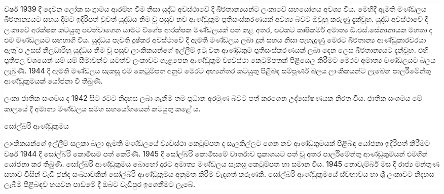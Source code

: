 වර්ෂ 1939 දී දෙවන ලෝක සංග‍්‍රාමය ආරම්භ වීම නිසා යුද්ධ අවස්ථාවේ දී බි‍්‍රතාන්‍යයන්ට
ලංකාවේ සහයෝගය අවශ්‍ය විය. මෙහිදී ඇමති මණ්ඩලය බි‍්‍රතාන්‍යයට සහය දීමට ඉදිරිපත්
වුවත් යුද්ධය නිම වූ පසුව නව ආණ්ඩුක‍්‍රම ප‍්‍රතිසංස්කරණයක් අවශ්‍ය බවට ඔවුහු කරුණු
දැක්වූහ. යුද්ධ අවස්ථාවේ දී ලංකාවේ අරක්ෂක කටයුතු පවත්වාගෙන යාමට විශේෂ
ආරක්ෂක මණ්ඩලයක් පත් කළ අතර, එවකට කෘෂිකර්ම අමාත්‍ය ඞී.එස්.සේනානායක
මහතා ද එම මණ්ඩලයට සහභාගි විය. යුද්ධය පැවති දුෂ්කර අවස්ථාවේ දී ඇමති මණ්ඩලය
ලබා දුන් සහය නිසා පැහැදුණු මෙරට බි‍්‍රතාන්‍ය ආණ්ඩුකාරවරයා ඇතු`ඵ උසස් නිලධාරිහු
යුද්ධය නිම වූ පසුව ලාංකිකයන්ගේ ඉල්ලීම් ඉටු වන ආණ්ඩුක‍්‍රම ප‍්‍රතිසංස්කරණයක් ලබා
දෙන ලෙස බි‍්‍රතාන්‍යයට දැන්වූහ. එහි ප‍්‍රතිඵල වශයෙන් යම් යම් සීමාවන්ට යටත්ව ලංකාවට
ගැළපෙන ආණ්ඩුක‍්‍රම ව්‍යවස්ථා කෙටුම්පතක් පිළියෙල කිරීමට මෙරට අමාත්‍ය මණ්ඩලයට
බලය ලැබුණි. 1944 දී ඇමති මණ්ඩලය සැකසූ එම කෙටුම්පත අනුව මෙරට අභ්‍යන්තර
කටයුතු පිළිබඳ සම්පූර්ණ බලය ලාංකිකයන්ට ලැබෙන පාර්ලිමේන්තු ආණ්ඩුක‍්‍රමයක්
යෝජනා වී තිබුණි.

ලංකා ජාතික සංගමය ද 1942 සිට රටට නිදහස ලබා ගැනීම තම ප‍්‍රධාන අරමුණ බවට පත්
කරගෙන උද්ඝෝෂණයක නිරත විය. ජාතික සංගමය මේ කාලයේ දී අමාත්‍ය මණ්ඩලය
සමග සහයෝගයෙන් කටයුතු කළේ ය.

 සෝල්බරි ආණ්ඩුක‍්‍රමය


ලාංකිකයන්ගේ ඉල්ලීම් සලකා බලා ඇමති මණ්ඩලයේ ව්‍යවස්ථා කෙටුම්පත ද සැලකිල්ලට
ගෙන නව ආණ්ඩුක‍්‍රමයක් පිළිබඳ යෝජනා ඉදිරිපත් කිරීමට වර්ෂ 1944 දී සෝල්බරි
කොමිසම පත් කෙරිණි. 1945 දී සෝල්බරි කොමිසමේ වාර්තාව ප‍්‍රකාශයට පත් වූ අතර
පාර්ලිමේන්තු ආණ්ඩුක‍්‍රමයන් එමගින් යෝජනා කර තිබුණි.
සෝල්බරි ආණ්ඩුක‍්‍රමය බොහෝ දුරට අමාත්‍ය මණ්ඩලය සැකසූ කෙටුම්පත හා සමාන විය.
1945 නොවැම්බර් මස දී රාජ්‍ය මන්ත‍්‍රණ සභාව විසින් වැඩි ඡුන්ද සංඛ්‍යාවකින් සෝල්බරි
ආණ්ඩුක‍්‍රමය අනුමත කිරීම වැදගත් කරුණකි. සෝල්බරි ආණ්ඩුක‍්‍රමයේ ස්වභාවය හා ශ‍්‍රී
ලංකාවට නිදහස ලැබීම පිළිබඳව හයවන පාඩමේ දී ඔබට වැඩිපුර ඉගෙනීමට ලැබේ.